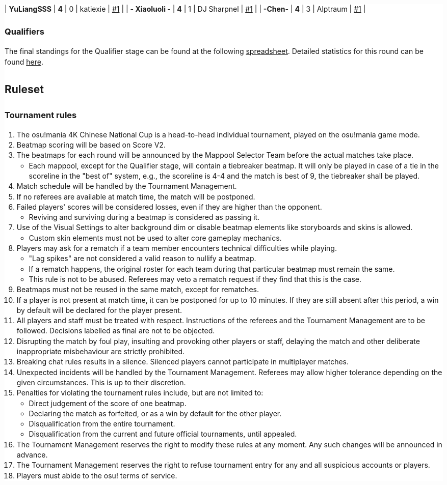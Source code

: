 | **YuLiangSSS** | **4** | 0 | katiexie | [#1](https://osu.ppy.sh/community/matches/102156436) |
| **- Xiaoluoli -** | **4** | 1 | DJ Sharpnel | [#1](https://osu.ppy.sh/community/matches/102156358) |
| **-Chen-** | **4** | 3 | Alptraum | [#1](https://osu.ppy.sh/community/matches/102157598) |

### Qualifiers

The final standings for the Qualifier stage can be found at the following [spreadsheet](https://docs.google.com/spreadsheets/d/e/2PACX-1vTPjZvw1HQ5W3MgDSw7RsnKGAEMJHQoM7rohTxftORkC9d0f9mTt0DAd4XnBn-KYEHrzFV24xMXhWcy/pubhtml). Detailed statistics for this round can be found [here](https://docs.google.com/spreadsheets/d/e/2PACX-1vQlGrTB9nuM-M46OmNwbJbt-qfAc0kKZmGeTnscqlQ-dsA3SZsbTxZqJ9xLPAlTxKh9EP4NOqrXHBG3/pubhtml).

## Ruleset

### Tournament rules

1. The osu!mania 4K Chinese National Cup is a head-to-head individual tournament, played on the osu!mania game mode.
2. Beatmap scoring will be based on Score V2.
3. The beatmaps for each round will be announced by the Mappool Selector Team before the actual matches take place.
   - Each mappool, except for the Qualifier stage, will contain a tiebreaker beatmap. It will only be played in case of a tie in the scoreline in the "best of" system, e.g., the scoreline is 4-4 and the match is best of 9, the tiebreaker shall be played.
4. Match schedule will be handled by the Tournament Management.
5. If no referees are available at match time, the match will be postponed.
6. Failed players' scores will be considered losses, even if they are higher than the opponent.
   - Reviving and surviving during a beatmap is considered as passing it.
7. Use of the Visual Settings to alter background dim or disable beatmap elements like storyboards and skins is allowed.
   - Custom skin elements must not be used to alter core gameplay mechanics.
8. Players may ask for a rematch if a team member encounters technical difficulties while playing.
   - "Lag spikes" are not considered a valid reason to nullify a beatmap.
   - If a rematch happens, the original roster for each team during that particular beatmap must remain the same.
   - This rule is not to be abused. Referees may veto a rematch request if they find that this is the case.
9. Beatmaps must not be reused in the same match, except for rematches.
10. If a player is not present at match time, it can be postponed for up to 10 minutes. If they are still absent after this period, a win by default will be declared for the player present.
11. All players and staff must be treated with respect. Instructions of the referees and the Tournament Management are to be followed. Decisions labelled as final are not to be objected.
12. Disrupting the match by foul play, insulting and provoking other players or staff, delaying the match and other deliberate inappropriate misbehaviour are strictly prohibited.
13. Breaking chat rules results in a silence. Silenced players cannot participate in multiplayer matches.
14. Unexpected incidents will be handled by the Tournament Management. Referees may allow higher tolerance depending on the given circumstances. This is up to their discretion.
15. Penalties for violating the tournament rules include, but are not limited to:
    - Direct judgement of the score of one beatmap.
    - Declaring the match as forfeited, or as a win by default for the other player.
    - Disqualification from the entire tournament.
    - Disqualification from the current and future official tournaments, until appealed.
16. The Tournament Management reserves the right to modify these rules at any moment. Any such changes will be announced in advance.
17. The Tournament Management reserves the right to refuse tournament entry for any and all suspicious accounts or players.
18. Players must abide to the osu! terms of service.

